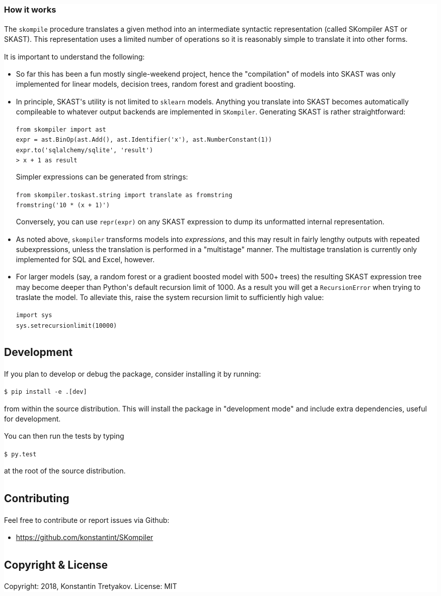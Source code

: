 ### How it works

The `skompile` procedure translates a given method into an intermediate syntactic representation (called SKompiler AST or SKAST). This representation uses a limited number of operations so it is reasonably simple to translate it into other forms.

It is important to understand the following:

 * So far this has been a fun mostly single-weekend project, hence the "compilation" of models into SKAST was only implemented for linear models, decision trees, random forest and gradient boosting.
 * In principle, SKAST's utility is not limited to `sklearn` models. Anything you translate into SKAST becomes automatically compileable to whatever output backends are implemented in `SKompiler`. Generating SKAST is rather straightforward:

       from skompiler import ast
       expr = ast.BinOp(ast.Add(), ast.Identifier('x'), ast.NumberConstant(1))
       expr.to('sqlalchemy/sqlite', 'result')
       > x + 1 as result

   Simpler expressions can be generated from strings:

       from skompiler.toskast.string import translate as fromstring
       fromstring('10 * (x + 1)')

   Conversely, you can use `repr(expr)` on any SKAST expression to dump its unformatted internal representation.

 * As noted above, `skompiler` transforms models into *expressions*, and this may result in fairly lengthy outputs with repeated subexpressions, unless the translation is performed in a "multistage" manner. The multistage translation is currently only implemented for SQL and Excel, however.

 * For larger models (say, a random forest or a gradient boosted model with 500+ trees) the resulting SKAST expression tree may become deeper than Python's default recursion limit of 1000. As a result you will get a `RecursionError` when trying to traslate the model. To alleviate this, raise the system recursion limit to sufficiently high value:

       import sys
       sys.setrecursionlimit(10000)

Development
-----------

If you plan to develop or debug the package, consider installing it by running:

    $ pip install -e .[dev]

from within the source distribution. This will install the package in "development mode" and include extra dependencies, useful for development.

You can then run the tests by typing

    $ py.test
    
at the root of the source distribution.

Contributing
------------

Feel free to contribute or report issues via Github:

 * https://github.com/konstantint/SKompiler


Copyright & License
-------------------

Copyright: 2018, Konstantin Tretyakov.
License: MIT
